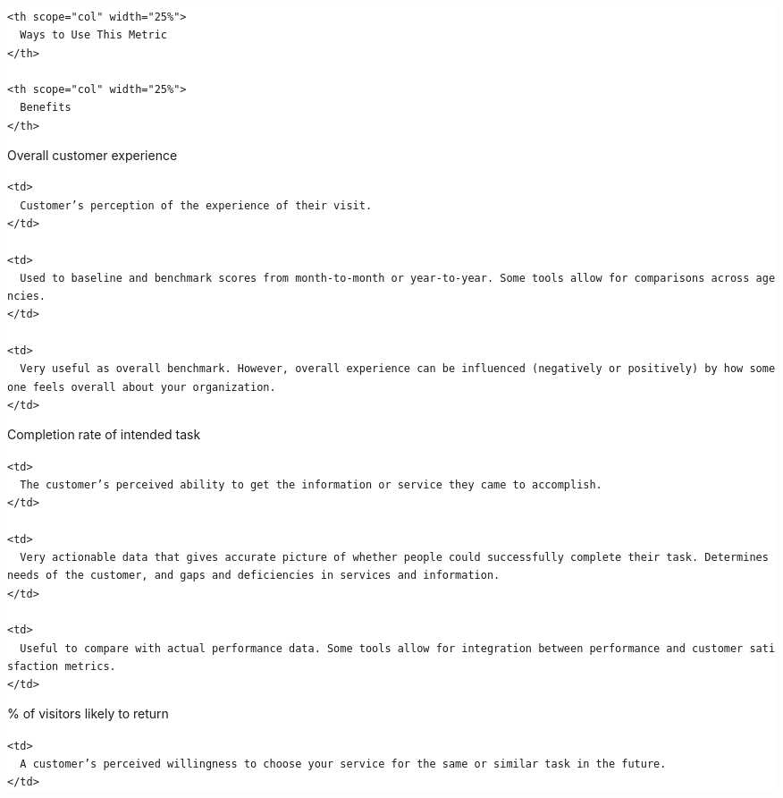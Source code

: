     <th scope="col" width="25%">
      Ways to Use This Metric
    </th>
    
    <th scope="col" width="25%">
      Benefits
    </th>
  </tr>
  
  <tr>
    <td>
      Overall customer experience
    </td>
    
    <td>
      Customer’s perception of the experience of their visit.
    </td>
    
    <td>
      Used to baseline and benchmark scores from month-to-month or year-to-year. Some tools allow for comparisons across agencies.
    </td>
    
    <td>
      Very useful as overall benchmark. However, overall experience can be influenced (negatively or positively) by how someone feels overall about your organization.
    </td>
  </tr>
  
  <tr>
    <td>
      Completion rate of intended task
    </td>
    
    <td>
      The customer’s perceived ability to get the information or service they came to accomplish.
    </td>
    
    <td>
      Very actionable data that gives accurate picture of whether people could successfully complete their task. Determines needs of the customer, and gaps and deficiencies in services and information.
    </td>
    
    <td>
      Useful to compare with actual performance data. Some tools allow for integration between performance and customer satisfaction metrics.
    </td>
  </tr>
  
  <tr>
    <td>
      % of visitors likely to return
    </td>
    
    <td>
      A customer’s perceived willingness to choose your service for the same or similar task in the future.
    </td>
    